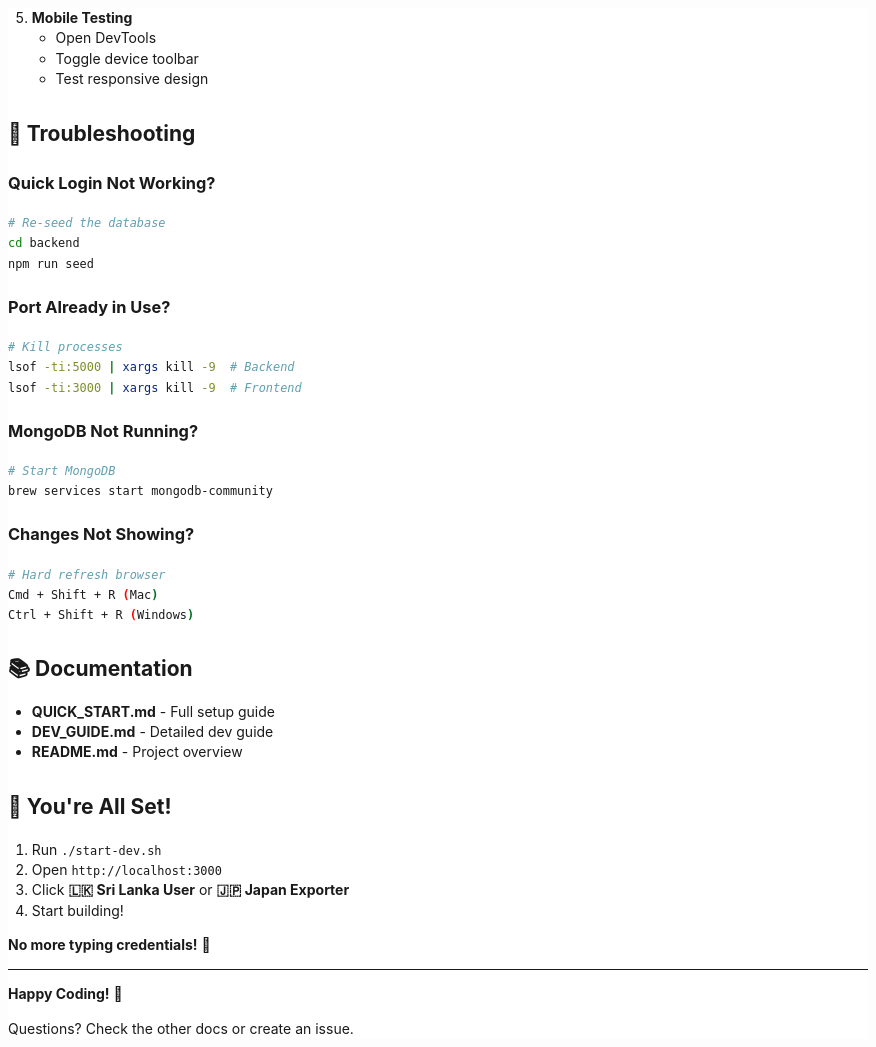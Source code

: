 5. **Mobile Testing**
   - Open DevTools
   - Toggle device toolbar
   - Test responsive design

## 🔧 Troubleshooting

### Quick Login Not Working?
```bash
# Re-seed the database
cd backend
npm run seed
```

### Port Already in Use?
```bash
# Kill processes
lsof -ti:5000 | xargs kill -9  # Backend
lsof -ti:3000 | xargs kill -9  # Frontend
```

### MongoDB Not Running?
```bash
# Start MongoDB
brew services start mongodb-community
```

### Changes Not Showing?
```bash
# Hard refresh browser
Cmd + Shift + R (Mac)
Ctrl + Shift + R (Windows)
```

## 📚 Documentation

- **QUICK_START.md** - Full setup guide
- **DEV_GUIDE.md** - Detailed dev guide
- **README.md** - Project overview

## 🎉 You're All Set!

1. Run `./start-dev.sh`
2. Open `http://localhost:3000`
3. Click **🇱🇰 Sri Lanka User** or **🇯🇵 Japan Exporter**
4. Start building!

**No more typing credentials!** 🚀

---

**Happy Coding!** 🎨

Questions? Check the other docs or create an issue.
